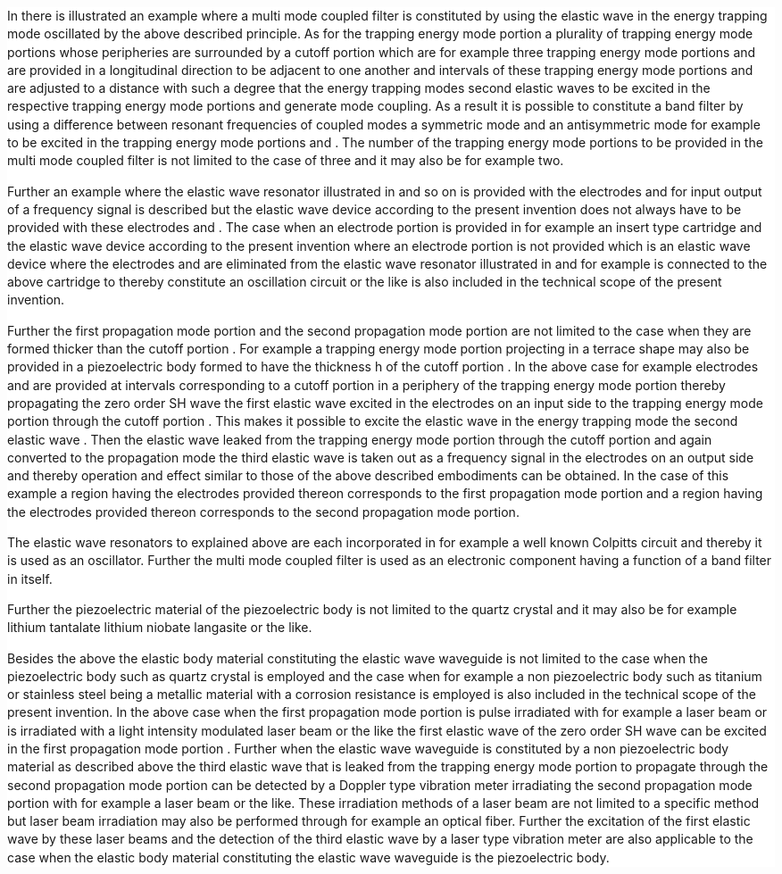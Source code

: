 In there is illustrated an example where a multi mode coupled filter is constituted by using the elastic wave in the energy trapping mode oscillated by the above described principle. As for the trapping energy mode portion a plurality of trapping energy mode portions whose peripheries are surrounded by a cutoff portion which are for example three trapping energy mode portions and are provided in a longitudinal direction to be adjacent to one another and intervals of these trapping energy mode portions and are adjusted to a distance with such a degree that the energy trapping modes second elastic waves to be excited in the respective trapping energy mode portions and generate mode coupling. As a result it is possible to constitute a band filter by using a difference between resonant frequencies of coupled modes a symmetric mode and an antisymmetric mode for example to be excited in the trapping energy mode portions and . The number of the trapping energy mode portions to be provided in the multi mode coupled filter is not limited to the case of three and it may also be for example two.

Further an example where the elastic wave resonator illustrated in and so on is provided with the electrodes and for input output of a frequency signal is described but the elastic wave device according to the present invention does not always have to be provided with these electrodes and . The case when an electrode portion is provided in for example an insert type cartridge and the elastic wave device according to the present invention where an electrode portion is not provided which is an elastic wave device where the electrodes and are eliminated from the elastic wave resonator illustrated in and for example is connected to the above cartridge to thereby constitute an oscillation circuit or the like is also included in the technical scope of the present invention.

Further the first propagation mode portion and the second propagation mode portion are not limited to the case when they are formed thicker than the cutoff portion . For example a trapping energy mode portion projecting in a terrace shape may also be provided in a piezoelectric body formed to have the thickness h of the cutoff portion . In the above case for example electrodes and are provided at intervals corresponding to a cutoff portion in a periphery of the trapping energy mode portion thereby propagating the zero order SH wave the first elastic wave excited in the electrodes on an input side to the trapping energy mode portion through the cutoff portion . This makes it possible to excite the elastic wave in the energy trapping mode the second elastic wave . Then the elastic wave leaked from the trapping energy mode portion through the cutoff portion and again converted to the propagation mode the third elastic wave is taken out as a frequency signal in the electrodes on an output side and thereby operation and effect similar to those of the above described embodiments can be obtained. In the case of this example a region having the electrodes provided thereon corresponds to the first propagation mode portion and a region having the electrodes provided thereon corresponds to the second propagation mode portion.

The elastic wave resonators to explained above are each incorporated in for example a well known Colpitts circuit and thereby it is used as an oscillator. Further the multi mode coupled filter is used as an electronic component having a function of a band filter in itself.

Further the piezoelectric material of the piezoelectric body is not limited to the quartz crystal and it may also be for example lithium tantalate lithium niobate langasite or the like.

Besides the above the elastic body material constituting the elastic wave waveguide is not limited to the case when the piezoelectric body such as quartz crystal is employed and the case when for example a non piezoelectric body such as titanium or stainless steel being a metallic material with a corrosion resistance is employed is also included in the technical scope of the present invention. In the above case when the first propagation mode portion is pulse irradiated with for example a laser beam or is irradiated with a light intensity modulated laser beam or the like the first elastic wave of the zero order SH wave can be excited in the first propagation mode portion . Further when the elastic wave waveguide is constituted by a non piezoelectric body material as described above the third elastic wave that is leaked from the trapping energy mode portion to propagate through the second propagation mode portion can be detected by a Doppler type vibration meter irradiating the second propagation mode portion with for example a laser beam or the like. These irradiation methods of a laser beam are not limited to a specific method but laser beam irradiation may also be performed through for example an optical fiber. Further the excitation of the first elastic wave by these laser beams and the detection of the third elastic wave by a laser type vibration meter are also applicable to the case when the elastic body material constituting the elastic wave waveguide is the piezoelectric body.
